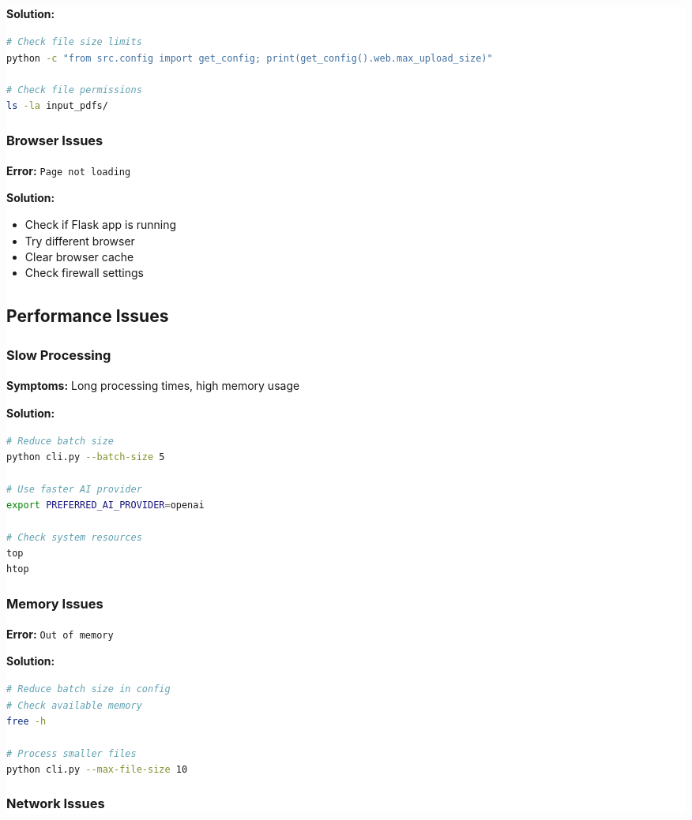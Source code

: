 **Solution:**
```bash
# Check file size limits
python -c "from src.config import get_config; print(get_config().web.max_upload_size)"

# Check file permissions
ls -la input_pdfs/
```

### Browser Issues

**Error:** `Page not loading`

**Solution:**
- Check if Flask app is running
- Try different browser
- Clear browser cache
- Check firewall settings

## Performance Issues

### Slow Processing

**Symptoms:** Long processing times, high memory usage

**Solution:**
```bash
# Reduce batch size
python cli.py --batch-size 5

# Use faster AI provider
export PREFERRED_AI_PROVIDER=openai

# Check system resources
top
htop
```

### Memory Issues

**Error:** `Out of memory`

**Solution:**
```bash
# Reduce batch size in config
# Check available memory
free -h

# Process smaller files
python cli.py --max-file-size 10
```

### Network Issues
